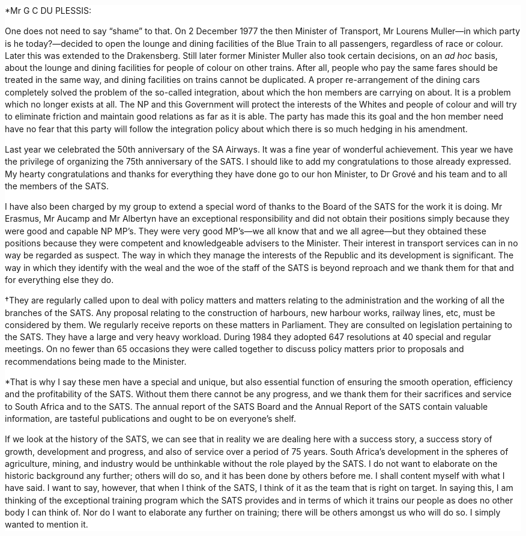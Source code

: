 <speech by="#du_plessis">

<from>*Mr <person refersTo="hansard_za">G C DU PLESSIS</person>:</from>

<p>One does not need to say &#x201C;shame&#x201D; to that. On 2 December 1977 the then Minister of Transport, Mr Lourens Muller&#x2014;in which party is he today?&#x2014;decided to open the lounge and dining facilities of the Blue Train to all passengers, regardless of race or colour. Later this was extended to the Drakensberg. Still <span class="col_1499-1500" refersTo="page_0794"/>later former Minister Muller also took certain decisions, on an <i>ad hoc</i> basis, about the lounge and dining facilities for people of colour on other trains. After all, people who pay the same fares should be treated in the same way, and dining facilities on trains cannot be duplicated. A proper re-arrangement of the dining cars completely solved the problem of the so-called integration, about which the hon members are carrying on about. It is a problem which no longer exists at all. The NP and this Government will protect the interests of the Whites and people of colour and will try to eliminate friction and maintain good relations as far as it is able. The party has made this its goal and the hon member need have no fear that this party will follow the integration policy about which there is so much hedging in his amendment.</p>

<p>Last year we celebrated the 50th anniversary of the SA Airways. It was a fine year of wonderful achievement. This year we have the privilege of organizing the 75th anniversary of the SATS. I should like to add my congratulations to those already expressed. My hearty congratulations and thanks for everything they have done go to our hon Minister, to Dr Grov&#x00E9; and his team and to all the members of the SATS.</p>

<p>I have also been charged by my group to extend a special word of thanks to the Board of the SATS for the work it is doing. Mr Erasmus, Mr Aucamp and Mr Albertyn have an exceptional responsibility and did not obtain their positions simply because they were good and capable NP MP&#x2019;s. They were very good MP&#x2019;s&#x2014;we all know that and we all agree&#x2014;but they obtained these positions because they were competent and knowledgeable advisers to the Minister. Their interest in transport services can in no way be regarded as suspect. The way in which they manage the interests of the Republic and its development is significant. The way in which they identify with the weal and the woe of the staff of the SATS is beyond reproach and we thank them for that and for everything else they do.</p>

<p>&#x2020;They are regularly called upon to deal with policy matters and matters relating to the administration and the working of all the branches of the SATS. Any proposal relating to the construction of harbours, new harbour works, railway lines, etc, must be considered by them. We regularly receive reports on these matters in Parliament. They are consulted on legislation pertaining to the SATS. They have a large and very heavy workload. During 1984 they adopted 647 resolutions at 40 special and regular meetings. On no fewer than 65 occasions they were called together to discuss policy matters prior to proposals and recommendations being made to the Minister.</p>

<p>*That is why I say these men have a special and unique, but also essential function of ensuring the smooth operation, efficiency and the profitability of the SATS. Without them there cannot be any progress, and we thank them for their sacrifices and service to South Africa and to the SATS. The annual report of the SATS Board and the Annual Report of the SATS contain valuable information, are tasteful publications and ought to be on everyone&#x2019;s shelf.</p>

<p>If we look at the history of the SATS, we can see that in reality we are dealing here with a success story, a success story of growth, development and progress, and also of service over a period of 75 years. South Africa&#x2019;s development in the spheres of agriculture, mining, and industry would be unthinkable without the role played by the SATS. I do not want to elaborate on the historic background any further; others will do so, and it has been done by others before me. I shall content myself with what I have said. I want to say, however, that when I think of the SATS, I think of it as the team that is right on target. In saying this, I am thinking of the exceptional training program which the SATS provides and in terms of which it trains our people as does no other body I can think of. Nor do I want to elaborate any further on training; there will be others amongst us who will do so. I simply wanted to mention it.</p>
